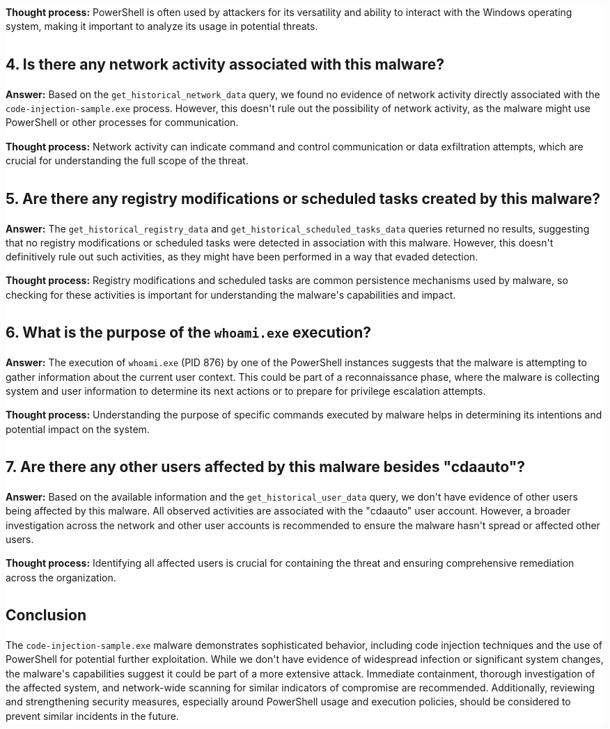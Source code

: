 **Thought process:** PowerShell is often used by attackers for its versatility and ability to interact with the Windows operating system, making it important to analyze its usage in potential threats.

## 4. Is there any network activity associated with this malware?

**Answer:** Based on the `get_historical_network_data` query, we found no evidence of network activity directly associated with the `code-injection-sample.exe` process. However, this doesn't rule out the possibility of network activity, as the malware might use PowerShell or other processes for communication.

**Thought process:** Network activity can indicate command and control communication or data exfiltration attempts, which are crucial for understanding the full scope of the threat.

## 5. Are there any registry modifications or scheduled tasks created by this malware?

**Answer:** The `get_historical_registry_data` and `get_historical_scheduled_tasks_data` queries returned no results, suggesting that no registry modifications or scheduled tasks were detected in association with this malware. However, this doesn't definitively rule out such activities, as they might have been performed in a way that evaded detection.

**Thought process:** Registry modifications and scheduled tasks are common persistence mechanisms used by malware, so checking for these activities is important for understanding the malware's capabilities and impact.

## 6. What is the purpose of the `whoami.exe` execution?

**Answer:** The execution of `whoami.exe` (PID 876) by one of the PowerShell instances suggests that the malware is attempting to gather information about the current user context. This could be part of a reconnaissance phase, where the malware is collecting system and user information to determine its next actions or to prepare for privilege escalation attempts.

**Thought process:** Understanding the purpose of specific commands executed by malware helps in determining its intentions and potential impact on the system.

## 7. Are there any other users affected by this malware besides "cdaauto"?

**Answer:** Based on the available information and the `get_historical_user_data` query, we don't have evidence of other users being affected by this malware. All observed activities are associated with the "cdaauto" user account. However, a broader investigation across the network and other user accounts is recommended to ensure the malware hasn't spread or affected other users.

**Thought process:** Identifying all affected users is crucial for containing the threat and ensuring comprehensive remediation across the organization.

## Conclusion

The `code-injection-sample.exe` malware demonstrates sophisticated behavior, including code injection techniques and the use of PowerShell for potential further exploitation. While we don't have evidence of widespread infection or significant system changes, the malware's capabilities suggest it could be part of a more extensive attack. Immediate containment, thorough investigation of the affected system, and network-wide scanning for similar indicators of compromise are recommended. Additionally, reviewing and strengthening security measures, especially around PowerShell usage and execution policies, should be considered to prevent similar incidents in the future.
